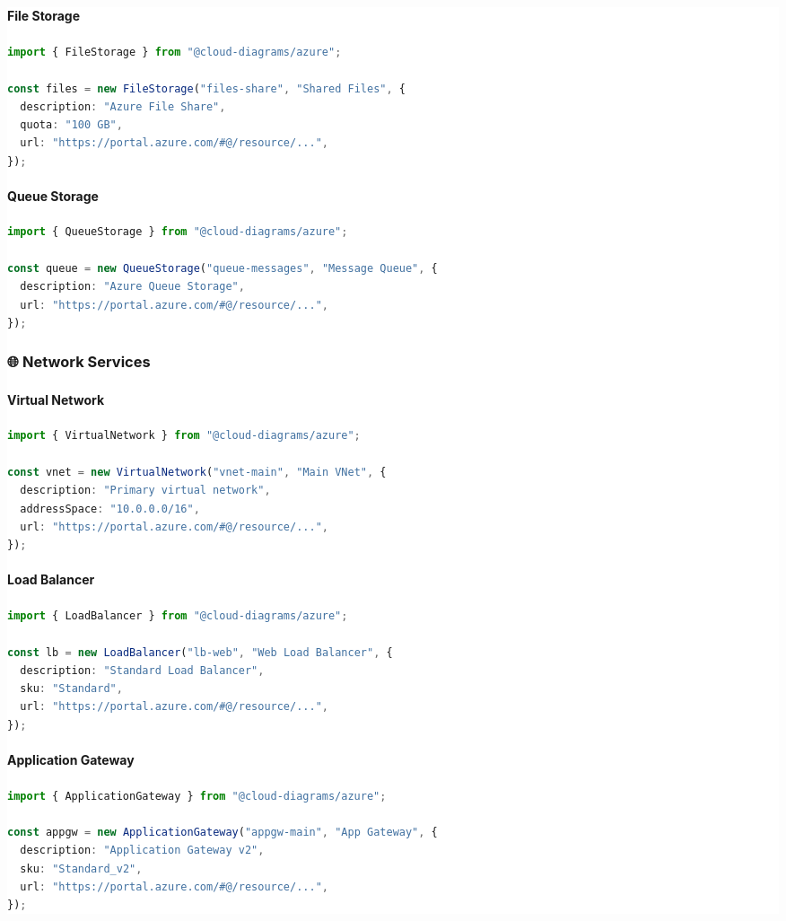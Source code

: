 #### **File Storage**

```typescript
import { FileStorage } from "@cloud-diagrams/azure";

const files = new FileStorage("files-share", "Shared Files", {
  description: "Azure File Share",
  quota: "100 GB",
  url: "https://portal.azure.com/#@/resource/...",
});
```

#### **Queue Storage**

```typescript
import { QueueStorage } from "@cloud-diagrams/azure";

const queue = new QueueStorage("queue-messages", "Message Queue", {
  description: "Azure Queue Storage",
  url: "https://portal.azure.com/#@/resource/...",
});
```

### 🌐 Network Services

#### **Virtual Network**

```typescript
import { VirtualNetwork } from "@cloud-diagrams/azure";

const vnet = new VirtualNetwork("vnet-main", "Main VNet", {
  description: "Primary virtual network",
  addressSpace: "10.0.0.0/16",
  url: "https://portal.azure.com/#@/resource/...",
});
```

#### **Load Balancer**

```typescript
import { LoadBalancer } from "@cloud-diagrams/azure";

const lb = new LoadBalancer("lb-web", "Web Load Balancer", {
  description: "Standard Load Balancer",
  sku: "Standard",
  url: "https://portal.azure.com/#@/resource/...",
});
```

#### **Application Gateway**

```typescript
import { ApplicationGateway } from "@cloud-diagrams/azure";

const appgw = new ApplicationGateway("appgw-main", "App Gateway", {
  description: "Application Gateway v2",
  sku: "Standard_v2",
  url: "https://portal.azure.com/#@/resource/...",
});
```
